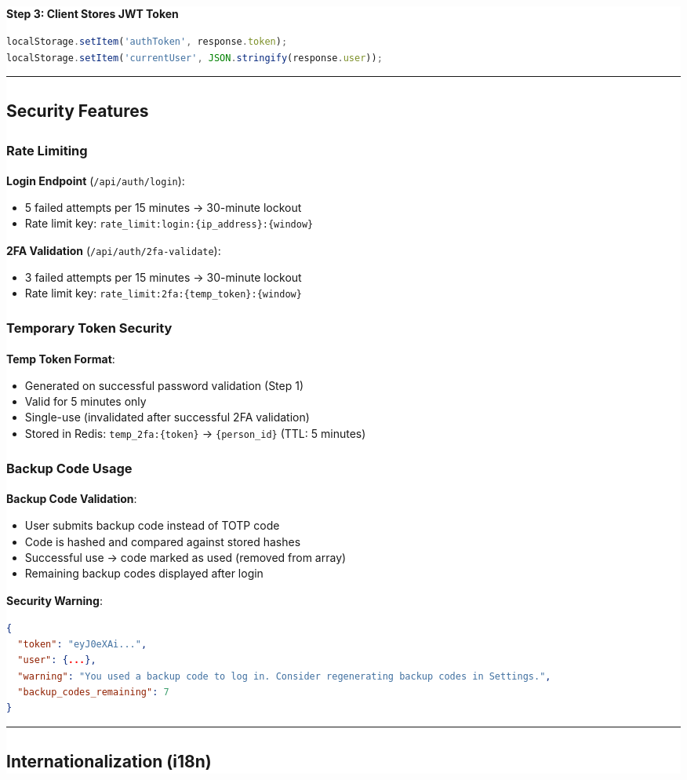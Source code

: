 ```bash
```

**Step 3: Client Stores JWT Token**

```javascript
localStorage.setItem('authToken', response.token);
localStorage.setItem('currentUser', JSON.stringify(response.user));
```

---

## Security Features

### Rate Limiting

**Login Endpoint** (`/api/auth/login`):
- 5 failed attempts per 15 minutes → 30-minute lockout
- Rate limit key: `rate_limit:login:{ip_address}:{window}`

**2FA Validation** (`/api/auth/2fa-validate`):
- 3 failed attempts per 15 minutes → 30-minute lockout
- Rate limit key: `rate_limit:2fa:{temp_token}:{window}`

### Temporary Token Security

**Temp Token Format**:
- Generated on successful password validation (Step 1)
- Valid for 5 minutes only
- Single-use (invalidated after successful 2FA validation)
- Stored in Redis: `temp_2fa:{token}` → `{person_id}` (TTL: 5 minutes)

### Backup Code Usage

**Backup Code Validation**:
- User submits backup code instead of TOTP code
- Code is hashed and compared against stored hashes
- Successful use → code marked as used (removed from array)
- Remaining backup codes displayed after login

**Security Warning**:
```json
{
  "token": "eyJ0eXAi...",
  "user": {...},
  "warning": "You used a backup code to log in. Consider regenerating backup codes in Settings.",
  "backup_codes_remaining": 7
}
```

---

## Internationalization (i18n)
